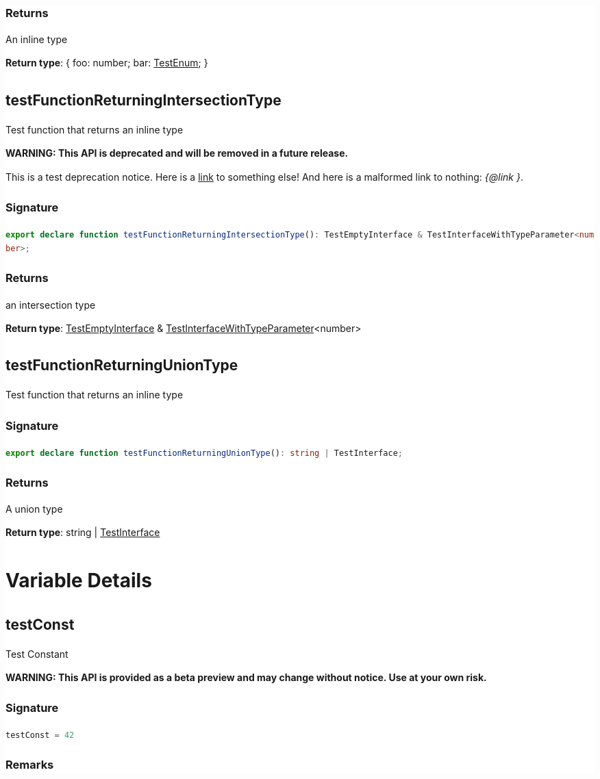 <h3 id="testfunctionreturninginlinetype-returns">Returns</h3>

An inline type

**Return type**: {     foo: number;     bar: [TestEnum](docs/test-suite-a#testenum-enum); }

<h2 id="testfunctionreturningintersectiontype-function">testFunctionReturningIntersectionType</h2>

Test function that returns an inline type

**WARNING: This API is deprecated and will be removed in a future release.**

This is a test deprecation notice. Here is a [link](docs/test-suite-a#testfunctionreturninguniontype-function) to something else! And here is a malformed link to nothing: _{@link }_.

<h3 id="testfunctionreturningintersectiontype-signature">Signature</h3>

```typescript
export declare function testFunctionReturningIntersectionType(): TestEmptyInterface & TestInterfaceWithTypeParameter<number>;
```

<h3 id="testfunctionreturningintersectiontype-returns">Returns</h3>

an intersection type

**Return type**: [TestEmptyInterface](docs/test-suite-a#testemptyinterface-interface) & [TestInterfaceWithTypeParameter](docs/test-suite-a#testinterfacewithtypeparameter-interface)\<number>

<h2 id="testfunctionreturninguniontype-function">testFunctionReturningUnionType</h2>

Test function that returns an inline type

<h3 id="testfunctionreturninguniontype-signature">Signature</h3>

```typescript
export declare function testFunctionReturningUnionType(): string | TestInterface;
```

<h3 id="testfunctionreturninguniontype-returns">Returns</h3>

A union type

**Return type**: string | [TestInterface](docs/test-suite-a#testinterface-interface)

# Variable Details

<h2 id="testconst-variable">testConst</h2>

Test Constant

**WARNING: This API is provided as a beta preview and may change without notice. Use at your own risk.**

<h3 id="testconst-signature">Signature</h3>

```typescript
testConst = 42
```

<h3 id="testconst-remarks">Remarks</h3>
